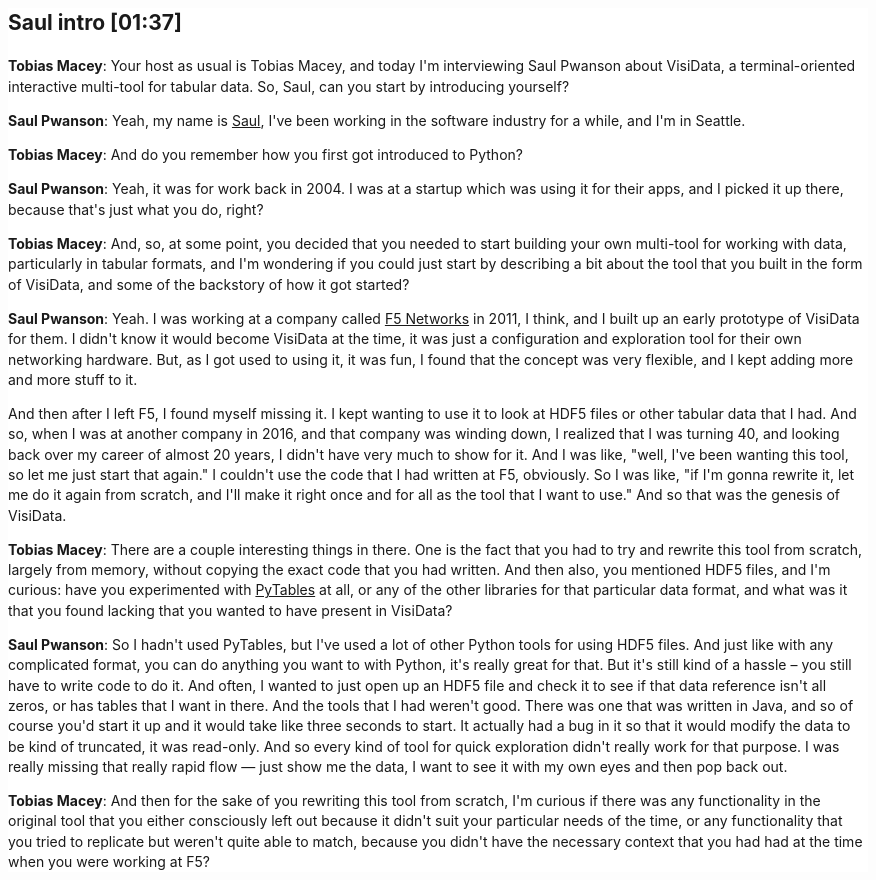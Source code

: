 ## Saul intro [01:37]
**Tobias Macey**: Your host as usual is Tobias Macey, and today I'm interviewing Saul Pwanson about VisiData, a terminal-oriented interactive multi-tool for tabular data. So, Saul, can you start by introducing yourself?

**Saul Pwanson**: Yeah, my name is [Saul](http://www.saul.pw/), I've been working in the software industry for a while, and I'm in Seattle.

**Tobias Macey**: And do you remember how you first got introduced to Python?

**Saul Pwanson**: Yeah, it was for work back in 2004. I was at a startup which was using it for their apps, and I picked it up there, because that's just what you do, right?

**Tobias Macey**: And, so, at some point, you decided that you needed to start building your own multi-tool for working with data, particularly in tabular formats, and I'm wondering if you could just start by describing a bit about the tool that you built in the form of VisiData, and some of the backstory of how it got started?

**Saul Pwanson**: Yeah. I was working at a company called [F5 Networks](https://www.f5.com/) in 2011, I think, and I built up an early prototype of VisiData for them. I didn't know it would become VisiData at the time, it was just a configuration and exploration tool for their own networking hardware. But, as I got used to using it, it was fun, I found that the concept was very flexible, and I kept adding more and more stuff to it.

And then after I left F5, I found myself missing it. I kept wanting to use it to look at HDF5 files or other tabular data that I had. And so, when I was at another company in 2016, and that company was winding down, I realized that I was turning 40, and looking back over my career of almost 20 years, I didn't have very much to show for it. And I was like, "well, I've been wanting this tool, so let me just start that again." I couldn't use the code that I had written at F5, obviously. So I was like, "if I'm gonna rewrite it, let me do it again from scratch, and I'll make it right once and for all as the tool that I want to use." And so that was the genesis of VisiData.

**Tobias Macey**: There are a couple interesting things in there. One is the fact that you had to try and rewrite this tool from scratch, largely from memory, without copying the exact code that you had written. And then also, you mentioned HDF5 files, and I'm curious: have you experimented with [PyTables](https://www.pytables.org/) at all, or any of the other libraries for that particular data format, and what was it that you found lacking that you wanted to have present in VisiData?

**Saul Pwanson**:  So I hadn't used PyTables, but I've used a lot of other Python tools for using HDF5 files. And just like with any complicated format, you can do anything you want to with Python, it's really great for that. But it's still kind of a hassle – you still have to write code to do it. And often, I wanted to just open up an HDF5 file and check it to see if that data reference isn't all zeros, or has tables that I want in there. And the tools that I had weren't good. There was one that was written in Java, and so of course you'd start it up and it would take like three seconds to start. It actually had a bug in it so that it would modify the data to be kind of truncated, it was read-only. And so every kind of tool for quick exploration didn't really work for that purpose. I was really missing that really rapid flow — just show me the data, I want to see it with my own eyes and then pop back out.

**Tobias Macey**: And then for the sake of you rewriting this tool from scratch, I'm curious if there was any functionality in the original tool that you either consciously left out because it didn't suit your particular needs of the time, or any functionality that you tried to replicate but weren't quite able to match, because you didn't have the necessary context that you had had at the time when you were working at F5?
